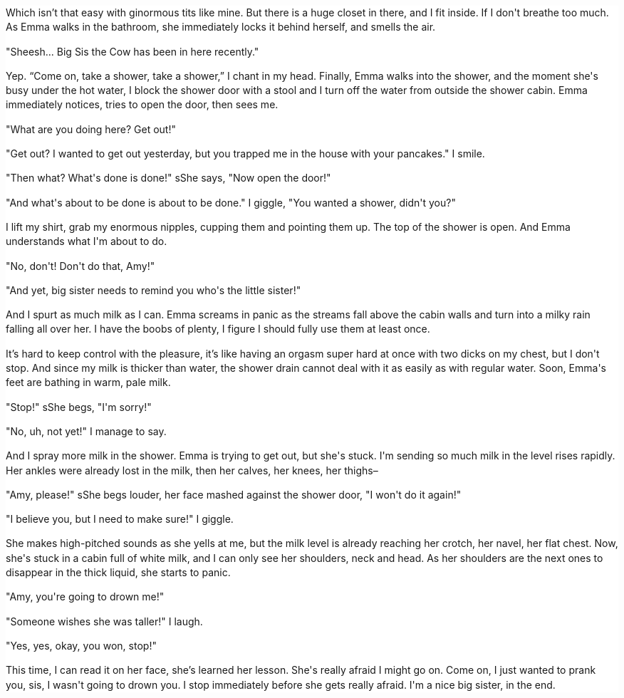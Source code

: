 Which isn’t that easy with ginormous tits like mine. But there is a huge closet in there, and I fit inside. If I don't breathe too much. As Emma walks in the bathroom, she immediately locks it behind herself, and smells the air.

"Sheesh... Big Sis the Cow has been in here recently."

Yep. “Come on, take a shower, take a shower,” I chant in my head. Finally, Emma walks into the shower, and the moment she's busy under the hot water, I block the shower door with a stool and I turn off the water from outside the shower cabin. Emma immediately notices, tries to open the door, then sees me.

"What are you doing here? Get out!"

"Get out? I wanted to get out yesterday, but you trapped me in the house with your pancakes." I smile.

"Then what? What's done is done!" sShe says, "Now open the door!"

"And what's about to be done is about to be done." I giggle, "You wanted a shower, didn't you?"

I lift my shirt, grab my enormous nipples, cupping them and pointing them up. The top of the shower is open. And Emma understands what I'm about to do.

"No, don't! Don't do that, Amy!"

"And yet, big sister needs to remind you who's the little sister!"

And I spurt as much milk as I can. Emma screams in panic as the streams fall above the cabin walls and turn into a milky rain falling all over her. I have the boobs of plenty, I figure I should fully use them at least once.

It’s hard to keep control with the pleasure, it’s like having an orgasm super hard at once with two dicks on my chest, but I don't stop. And since my milk is thicker than water, the shower drain cannot deal with it as easily as with regular water. Soon, Emma's feet are bathing in warm, pale milk.

"Stop!" sShe begs, "I'm sorry!"

"No, uh, not yet!" I manage to say.

And I spray more milk in the shower. Emma is trying to get out, but she's stuck. I'm sending so much milk in the level rises rapidly. Her ankles were already lost in the milk, then her calves, her knees, her thighs–

"Amy, please!" sShe begs louder, her face mashed against the shower door, "I won't do it again!"

"I believe you, but I need to make sure!" I giggle.

She makes high-pitched sounds as she yells at me, but the milk level is already reaching her crotch, her navel, her flat chest. Now, she's stuck in a cabin full of white milk, and I can only see her shoulders, neck and head. As her shoulders are the next ones to disappear in the thick liquid, she starts to panic.

"Amy, you're going to drown me!"

"Someone wishes she was taller!" I laugh.

"Yes, yes, okay, you won, stop!"

This time, I can read it on her face, she’s learned her lesson. She's really afraid I might go on. Come on, I just wanted to prank you, sis, I wasn't going to drown you. I stop immediately before she gets really afraid. I'm a nice big sister, in the end.
